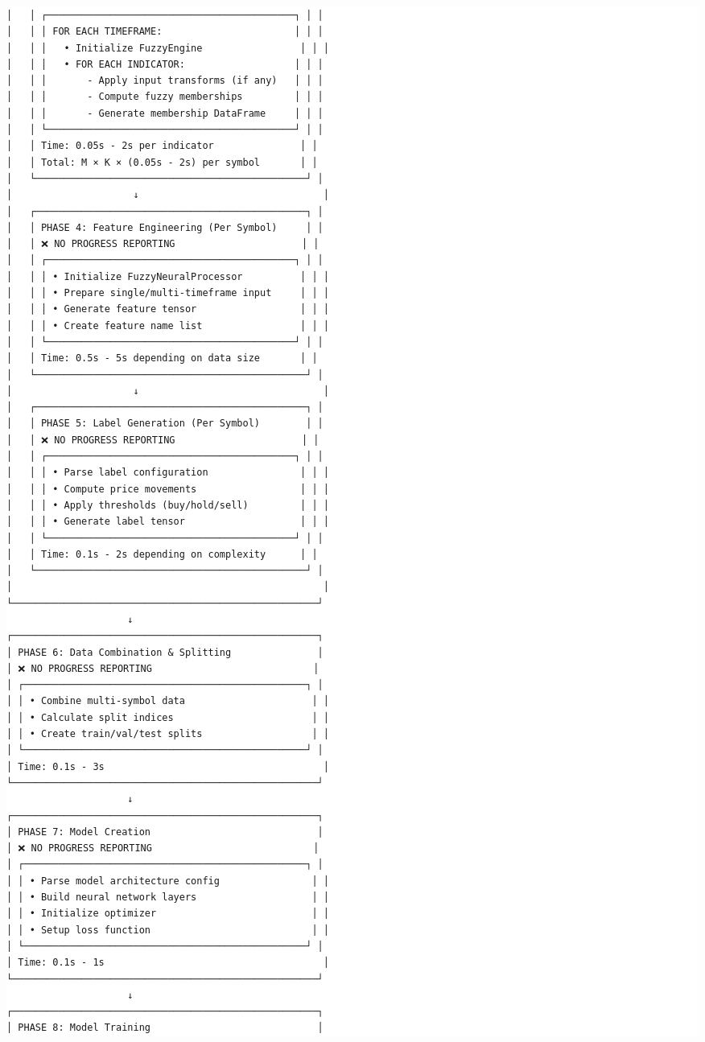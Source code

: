 ```
│   │ ┌───────────────────────────────────────────┐ │ │
│   │ │ FOR EACH TIMEFRAME:                       │ │ │
│   │ │   • Initialize FuzzyEngine                 │ │ │
│   │ │   • FOR EACH INDICATOR:                   │ │ │
│   │ │       - Apply input transforms (if any)   │ │ │
│   │ │       - Compute fuzzy memberships         │ │ │
│   │ │       - Generate membership DataFrame     │ │ │
│   │ └───────────────────────────────────────────┘ │ │
│   │ Time: 0.05s - 2s per indicator               │ │
│   │ Total: M × K × (0.05s - 2s) per symbol       │ │
│   └───────────────────────────────────────────────┘ │
│                     ↓                                │
│   ┌───────────────────────────────────────────────┐ │
│   │ PHASE 4: Feature Engineering (Per Symbol)     │ │
│   │ ❌ NO PROGRESS REPORTING                      │ │
│   │ ┌───────────────────────────────────────────┐ │ │
│   │ │ • Initialize FuzzyNeuralProcessor          │ │ │
│   │ │ • Prepare single/multi-timeframe input     │ │ │
│   │ │ • Generate feature tensor                  │ │ │
│   │ │ • Create feature name list                 │ │ │
│   │ └───────────────────────────────────────────┘ │ │
│   │ Time: 0.5s - 5s depending on data size       │ │
│   └───────────────────────────────────────────────┘ │
│                     ↓                                │
│   ┌───────────────────────────────────────────────┐ │
│   │ PHASE 5: Label Generation (Per Symbol)        │ │
│   │ ❌ NO PROGRESS REPORTING                      │ │
│   │ ┌───────────────────────────────────────────┐ │ │
│   │ │ • Parse label configuration                │ │ │
│   │ │ • Compute price movements                  │ │ │
│   │ │ • Apply thresholds (buy/hold/sell)         │ │ │
│   │ │ • Generate label tensor                    │ │ │
│   │ └───────────────────────────────────────────┘ │ │
│   │ Time: 0.1s - 2s depending on complexity      │ │
│   └───────────────────────────────────────────────┘ │
│                                                      │
└─────────────────────────────────────────────────────┘
                     ↓
┌─────────────────────────────────────────────────────┐
│ PHASE 6: Data Combination & Splitting               │
│ ❌ NO PROGRESS REPORTING                            │
│ ┌─────────────────────────────────────────────────┐ │
│ │ • Combine multi-symbol data                      │ │
│ │ • Calculate split indices                        │ │
│ │ • Create train/val/test splits                   │ │
│ └─────────────────────────────────────────────────┘ │
│ Time: 0.1s - 3s                                      │
└─────────────────────────────────────────────────────┘
                     ↓
┌─────────────────────────────────────────────────────┐
│ PHASE 7: Model Creation                             │
│ ❌ NO PROGRESS REPORTING                            │
│ ┌─────────────────────────────────────────────────┐ │
│ │ • Parse model architecture config                │ │
│ │ • Build neural network layers                    │ │
│ │ • Initialize optimizer                           │ │
│ │ • Setup loss function                            │ │
│ └─────────────────────────────────────────────────┘ │
│ Time: 0.1s - 1s                                      │
└─────────────────────────────────────────────────────┘
                     ↓
┌─────────────────────────────────────────────────────┐
│ PHASE 8: Model Training                             │
```